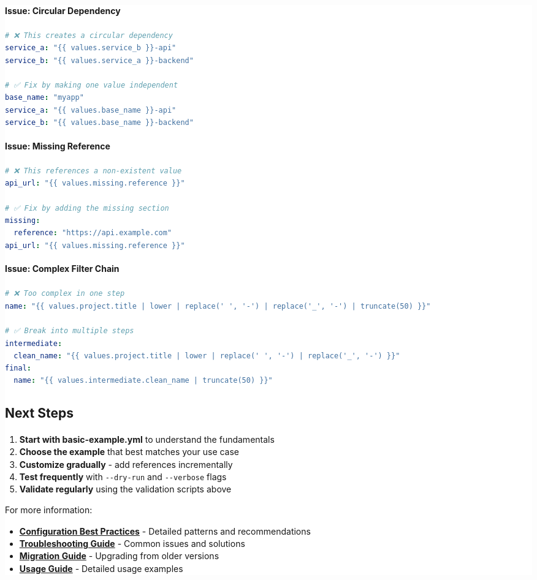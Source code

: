 #### Issue: Circular Dependency

```yaml
# ❌ This creates a circular dependency
service_a: "{{ values.service_b }}-api"
service_b: "{{ values.service_a }}-backend"

# ✅ Fix by making one value independent
base_name: "myapp"
service_a: "{{ values.base_name }}-api"
service_b: "{{ values.base_name }}-backend"
```

#### Issue: Missing Reference

```yaml
# ❌ This references a non-existent value
api_url: "{{ values.missing.reference }}"

# ✅ Fix by adding the missing section
missing:
  reference: "https://api.example.com"
api_url: "{{ values.missing.reference }}"
```

#### Issue: Complex Filter Chain

```yaml
# ❌ Too complex in one step
name: "{{ values.project.title | lower | replace(' ', '-') | replace('_', '-') | truncate(50) }}"

# ✅ Break into multiple steps
intermediate:
  clean_name: "{{ values.project.title | lower | replace(' ', '-') | replace('_', '-') }}"
final:
  name: "{{ values.intermediate.clean_name | truncate(50) }}"
```

## Next Steps

1. **Start with basic-example.yml** to understand the fundamentals
2. **Choose the example** that best matches your use case
3. **Customize gradually** - add references incrementally
4. **Test frequently** with `--dry-run` and `--verbose` flags
5. **Validate regularly** using the validation scripts above

For more information:
- **[Configuration Best Practices](../CONFIGURATION_BEST_PRACTICES.md)** - Detailed patterns and recommendations
- **[Troubleshooting Guide](../TROUBLESHOOTING.md)** - Common issues and solutions
- **[Migration Guide](../MIGRATION.md)** - Upgrading from older versions
- **[Usage Guide](../USAGE.md)** - Detailed usage examples
